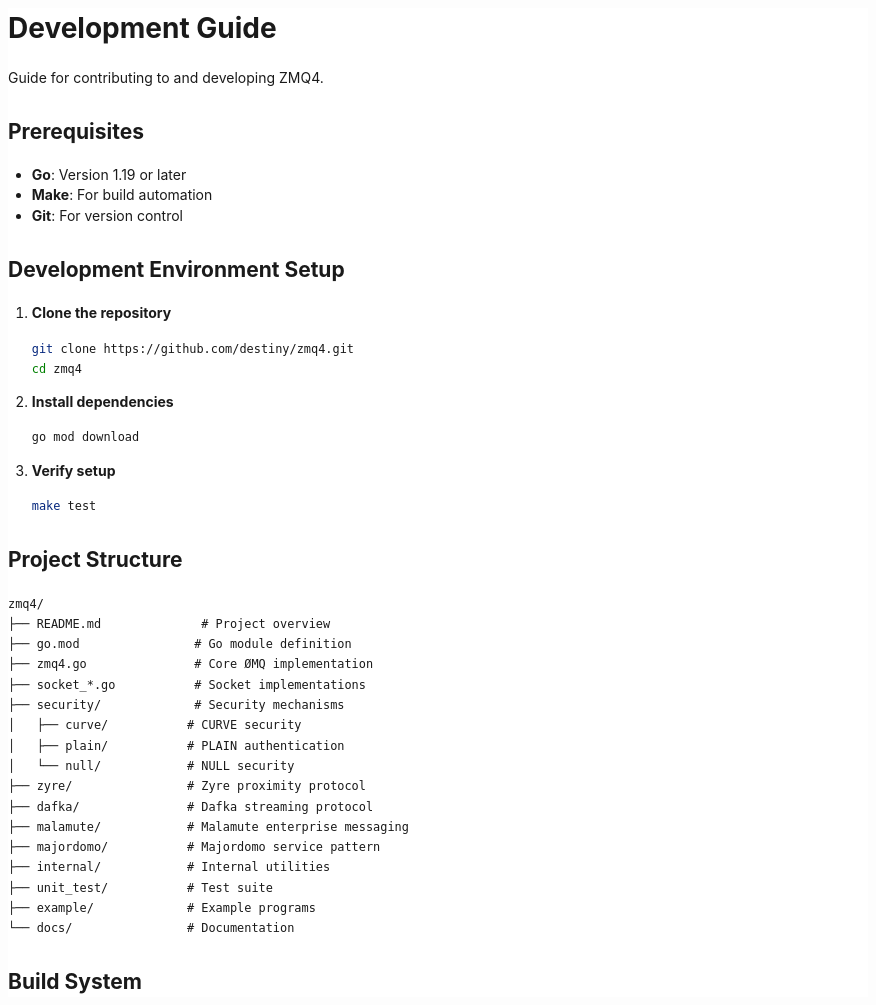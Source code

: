 # Development Guide

Guide for contributing to and developing ZMQ4.

## Prerequisites

- **Go**: Version 1.19 or later
- **Make**: For build automation
- **Git**: For version control

## Development Environment Setup

1. **Clone the repository**
   ```bash
   git clone https://github.com/destiny/zmq4.git
   cd zmq4
   ```

2. **Install dependencies**
   ```bash
   go mod download
   ```

3. **Verify setup**
   ```bash
   make test
   ```

## Project Structure

```
zmq4/
├── README.md              # Project overview
├── go.mod                # Go module definition
├── zmq4.go               # Core ØMQ implementation
├── socket_*.go           # Socket implementations
├── security/             # Security mechanisms
│   ├── curve/           # CURVE security
│   ├── plain/           # PLAIN authentication
│   └── null/            # NULL security
├── zyre/                # Zyre proximity protocol
├── dafka/               # Dafka streaming protocol
├── malamute/            # Malamute enterprise messaging
├── majordomo/           # Majordomo service pattern
├── internal/            # Internal utilities
├── unit_test/           # Test suite
├── example/             # Example programs
└── docs/                # Documentation
```

## Build System
